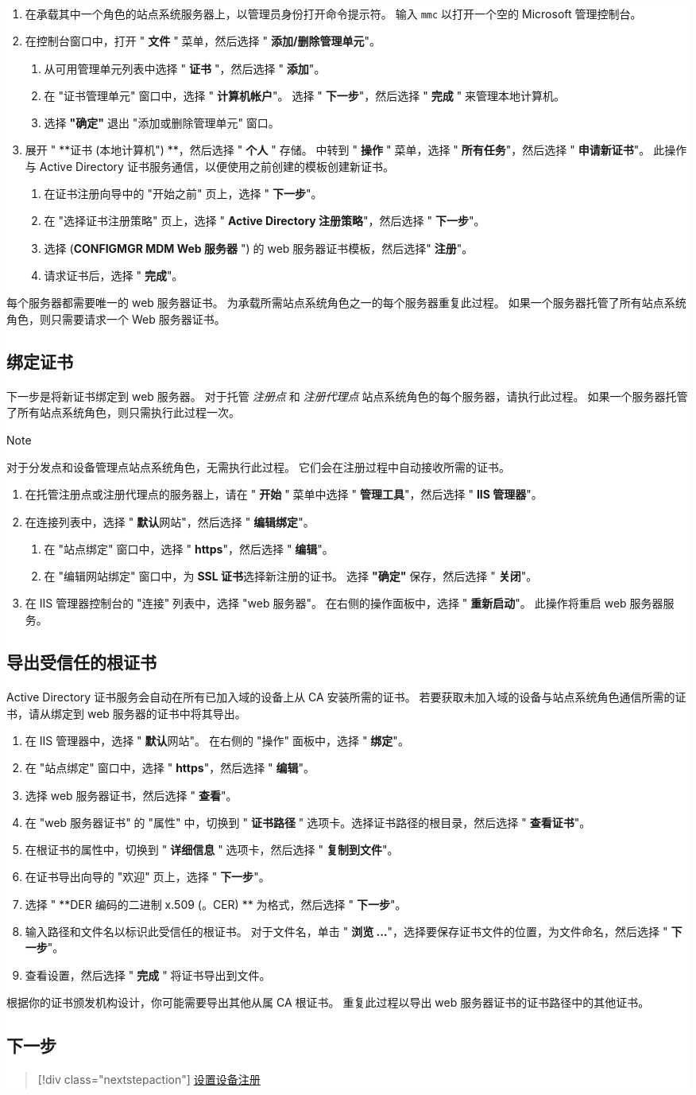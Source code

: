 1. 在承载其中一个角色的站点系统服务器上，以管理员身份打开命令提示符。 输入 `mmc` 以打开一个空的 Microsoft 管理控制台。

1. 在控制台窗口中，打开 " **文件** " 菜单，然后选择 " **添加/删除管理单元**"。

    1. 从可用管理单元列表中选择 " **证书** "，然后选择 " **添加**"。

    1. 在 "证书管理单元" 窗口中，选择 " **计算机帐户**"。 选择 " **下一步**"，然后选择 " **完成** " 来管理本地计算机。

    1. 选择 **"确定"** 退出 "添加或删除管理单元" 窗口。

1. 展开 " **证书 (本地计算机") **，然后选择 " **个人** " 存储。 中转到 " **操作** " 菜单，选择 " **所有任务**"，然后选择 " **申请新证书**"。 此操作与 Active Directory 证书服务通信，以便使用之前创建的模板创建新证书。

    1. 在证书注册向导中的 "开始之前" 页上，选择 " **下一步**"。

    1. 在 "选择证书注册策略" 页上，选择 " **Active Directory 注册策略**"，然后选择 " **下一步**"。

    1. 选择 (**CONFIGMGR MDM Web 服务器** ") 的 web 服务器证书模板，然后选择" **注册**"。

    1. 请求证书后，选择 " **完成**"。

每个服务器都需要唯一的 web 服务器证书。 为承载所需站点系统角色之一的每个服务器重复此过程。 如果一个服务器托管了所有站点系统角色，则只需要请求一个 Web 服务器证书。

## <a name="bind-the-certificate"></a><a name="bkmk_bindCert"></a> 绑定证书

下一步是将新证书绑定到 web 服务器。 对于托管 *注册点* 和 *注册代理点* 站点系统角色的每个服务器，请执行此过程。 如果一个服务器托管了所有站点系统角色，则只需执行此过程一次。

> [!NOTE]
> 对于分发点和设备管理点站点系统角色，无需执行此过程。 它们会在注册过程中自动接收所需的证书。

1. 在托管注册点或注册代理点的服务器上，请在 " **开始** " 菜单中选择 " **管理工具**"，然后选择 " **IIS 管理器**"。

1. 在连接列表中，选择 " **默认**网站"，然后选择 " **编辑绑定**"。

    1. 在 "站点绑定" 窗口中，选择 " **https**"，然后选择 " **编辑**"。

    1. 在 "编辑网站绑定" 窗口中，为 **SSL 证书**选择新注册的证书。 选择 **"确定"** 保存，然后选择 " **关闭**"。

1. 在 IIS 管理器控制台的 "连接" 列表中，选择 "web 服务器"。 在右侧的操作面板中，选择 " **重新启动**"。 此操作将重启 web 服务器服务。

## <a name="export-the-trusted-root-certificate"></a><a name="bkmk_exportCert"></a> 导出受信任的根证书

Active Directory 证书服务会自动在所有已加入域的设备上从 CA 安装所需的证书。 若要获取未加入域的设备与站点系统角色通信所需的证书，请从绑定到 web 服务器的证书中将其导出。

1. 在 IIS 管理器中，选择 " **默认**网站"。 在右侧的 "操作" 面板中，选择 " **绑定**"。

1. 在 "站点绑定" 窗口中，选择 " **https**"，然后选择 " **编辑**"。

1. 选择 web 服务器证书，然后选择 " **查看**"。

1. 在 "web 服务器证书" 的 "属性" 中，切换到 " **证书路径** " 选项卡。选择证书路径的根目录，然后选择 " **查看证书**"。

1. 在根证书的属性中，切换到 " **详细信息** " 选项卡，然后选择 " **复制到文件**"。

1. 在证书导出向导的 "欢迎" 页上，选择 " **下一步**"。

1. 选择 " **DER 编码的二进制 x.509 (。CER) ** 为格式，然后选择 " **下一步**"。

1. 输入路径和文件名以标识此受信任的根证书。 对于文件名，单击 " **浏览 ...**"，选择要保存证书文件的位置，为文件命名，然后选择 " **下一步**"。

1. 查看设置，然后选择 " **完成** " 将证书导出到文件。

根据你的证书颁发机构设计，你可能需要导出其他从属 CA 根证书。 重复此过程以导出 web 服务器证书的证书路径中的其他证书。

## <a name="next-step"></a>下一步

> [!div class="nextstepaction"]
> [设置设备注册](set-up-device-enrollment-on-premises-mdm.md)